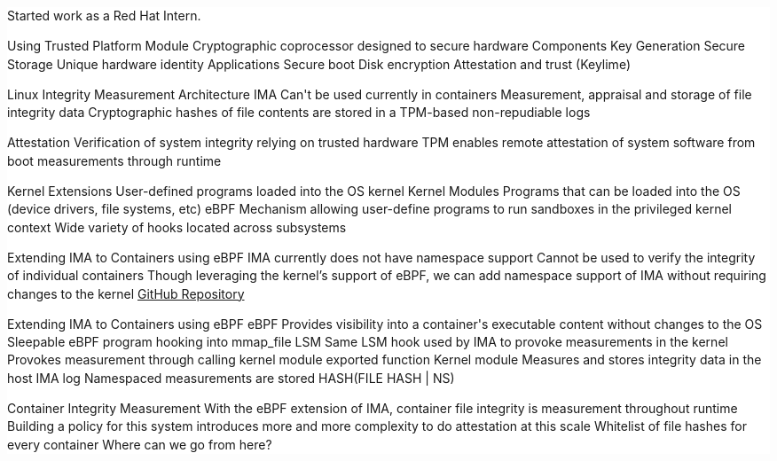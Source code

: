 Started work as a Red Hat Intern.

Using Trusted Platform Module
Cryptographic coprocessor designed to secure hardware
Components
	Key Generation
	Secure Storage
		Unique hardware identity
Applications
		Secure boot
		Disk encryption
		Attestation and trust (Keylime)
    
Linux Integrity Measurement Architecture IMA
	Can't be used currently in containers
	Measurement, appraisal and storage of file integrity data
	Cryptographic hashes of file contents are stored in a TPM-based non-repudiable logs
    
Attestation
	Verification of system integrity relying on trusted hardware
	TPM enables remote attestation of system software from boot measurements through runtime

Kernel Extensions
User-defined programs loaded into the OS kernel
Kernel Modules
Programs that can be loaded into the OS (device drivers, file systems, etc)
eBPF
Mechanism allowing user-define programs to run sandboxes in the privileged kernel context
Wide variety of hooks located across subsystems
    
Extending IMA to Containers using eBPF
	IMA currently does not have namespace support
    		Cannot be used to verify the integrity of individual containers
	Though leveraging the kernel’s support of eBPF, we can add namespace support of IMA without requiring changes to the kernel 
	[GitHub Repository](https://github.com/avery-blanchard/container-ima)
    
Extending IMA to Containers using eBPF
	eBPF
    	Provides visibility into a container's executable content without changes to the OS
    		Sleepable eBPF program hooking into mmap_file LSM
			Same LSM hook used by IMA to provoke measurements in the kernel
		Provokes measurement through calling kernel module exported function
	Kernel module
		Measures and stores integrity data in the host IMA log
		Namespaced measurements are stored
			HASH(FILE HASH | NS)
   	 
Container Integrity Measurement
With the eBPF extension of IMA, container file integrity is measurement throughout runtime
Building a policy for this system introduces more and more complexity to do attestation at this scale
Whitelist of file hashes for every container
Where can we go from here?
